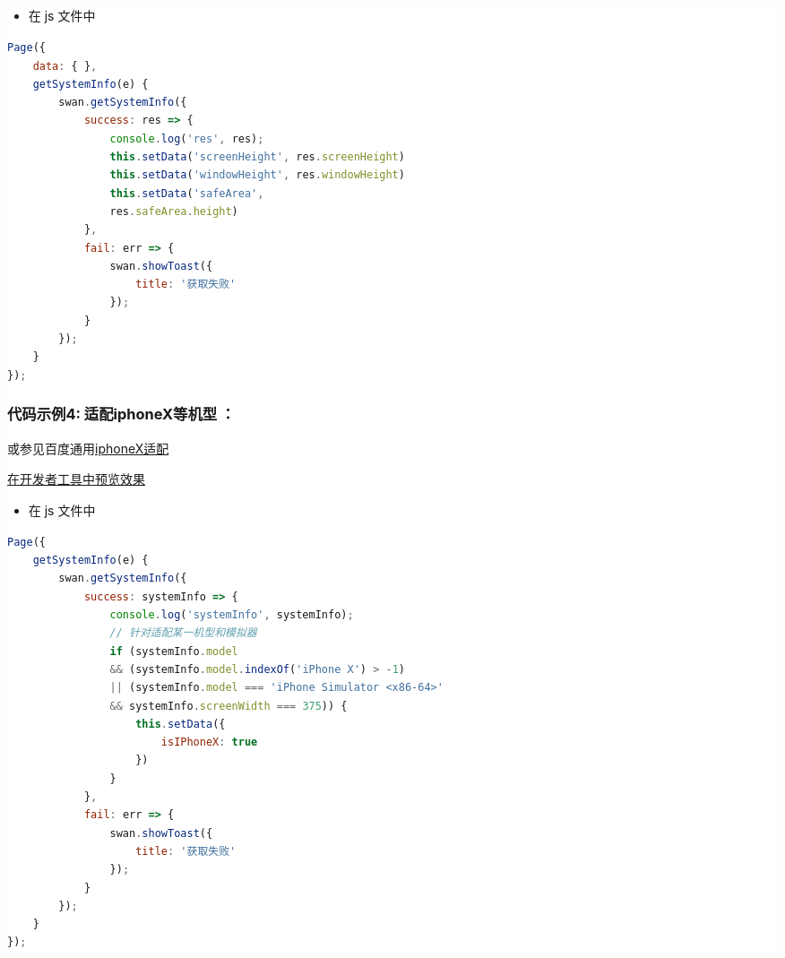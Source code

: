 * 在 js 文件中

```js
Page({
    data: { },
    getSystemInfo(e) {
        swan.getSystemInfo({
            success: res => {
                console.log('res', res);
                this.setData('screenHeight', res.screenHeight)
                this.setData('windowHeight', res.windowHeight)
                this.setData('safeArea', 
                res.safeArea.height)
            },
            fail: err => {
                swan.showToast({
                    title: '获取失败'
                });
            }
        });
    }
});
```

###   代码示例4: 适配iphoneX等机型 ：

或参见百度通用[iphoneX适配](https://smartprogram.baidu.com/docs/develop/framework/view_css/)

<a href="swanide://fragment/e0559da0cb11da9bd7d39e127052ce8c1575400633196" title="在开发者工具中预览效果" target="_self">在开发者工具中预览效果</a>

* 在 js 文件中

```js
Page({
    getSystemInfo(e) {
        swan.getSystemInfo({
            success: systemInfo => {
                console.log('systemInfo', systemInfo);
                // 针对适配某一机型和模拟器
                if (systemInfo.model 
                && (systemInfo.model.indexOf('iPhone X') > -1)
                || (systemInfo.model === 'iPhone Simulator <x86-64>' 
                && systemInfo.screenWidth === 375)) {
                    this.setData({
                        isIPhoneX: true
                    })
                }
            },
            fail: err => {
                swan.showToast({
                    title: '获取失败'
                });
            }
        });
    }
});
```
